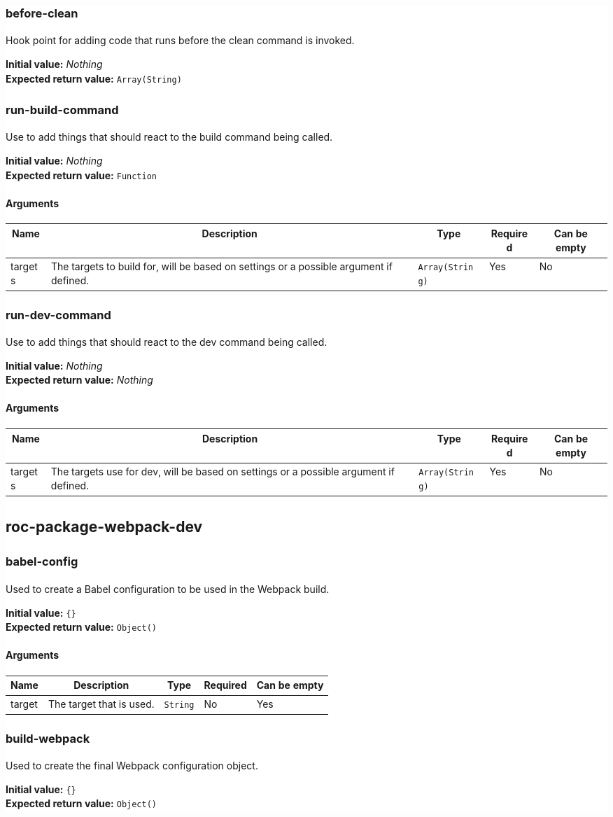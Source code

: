 ### before-clean

Hook point for adding code that runs before the clean command is invoked.

__Initial value:__ _Nothing_  
__Expected return value:__ `Array(String)`

### run-build-command

Use to add things that should react to the build command being called.

__Initial value:__ _Nothing_  
__Expected return value:__ `Function`

#### Arguments

| Name    | Description                                                                            | Type            | Required | Can be empty |
| ------- | -------------------------------------------------------------------------------------- | --------------- | -------- | ------------ |
| targets | The targets to build for, will be based on settings or a possible argument if defined. | `Array(String)` | Yes      | No           |

### run-dev-command

Use to add things that should react to the dev command being called.

__Initial value:__ _Nothing_  
__Expected return value:__ _Nothing_

#### Arguments

| Name    | Description                                                                           | Type            | Required | Can be empty |
| ------- | ------------------------------------------------------------------------------------- | --------------- | -------- | ------------ |
| targets | The targets use for dev, will be based on settings or a possible argument if defined. | `Array(String)` | Yes      | No           |

## roc-package-webpack-dev

### babel-config

Used to create a Babel configuration to be used in the Webpack build.

__Initial value:__ `{}`  
__Expected return value:__ `Object()`

#### Arguments

| Name   | Description              | Type     | Required | Can be empty |
| ------ | ------------------------ | -------- | -------- | ------------ |
| target | The target that is used. | `String` | No       | Yes          |

### build-webpack

Used to create the final Webpack configuration object.

__Initial value:__ `{}`  
__Expected return value:__ `Object()`
